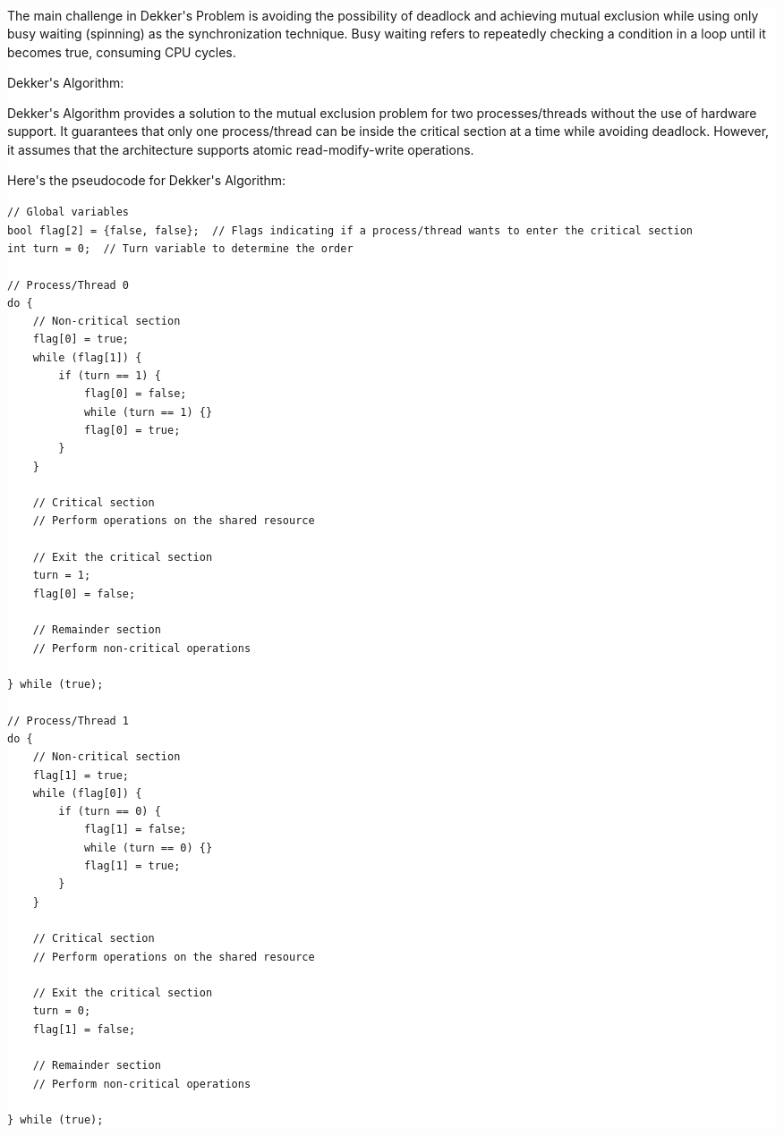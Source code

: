 The main challenge in Dekker's Problem is avoiding the possibility of deadlock and achieving mutual exclusion while using only busy waiting (spinning) as the synchronization technique. Busy waiting refers to repeatedly checking a condition in a loop until it becomes true, consuming CPU cycles.

Dekker's Algorithm:

Dekker's Algorithm provides a solution to the mutual exclusion problem for two processes/threads without the use of hardware support. It guarantees that only one process/thread can be inside the critical section at a time while avoiding deadlock. However, it assumes that the architecture supports atomic read-modify-write operations.

Here's the pseudocode for Dekker's Algorithm:

```
// Global variables
bool flag[2] = {false, false};  // Flags indicating if a process/thread wants to enter the critical section
int turn = 0;  // Turn variable to determine the order

// Process/Thread 0
do {
    // Non-critical section
    flag[0] = true;
    while (flag[1]) {
        if (turn == 1) {
            flag[0] = false;
            while (turn == 1) {}
            flag[0] = true;
        }
    }

    // Critical section
    // Perform operations on the shared resource

    // Exit the critical section
    turn = 1;
    flag[0] = false;

    // Remainder section
    // Perform non-critical operations

} while (true);

// Process/Thread 1
do {
    // Non-critical section
    flag[1] = true;
    while (flag[0]) {
        if (turn == 0) {
            flag[1] = false;
            while (turn == 0) {}
            flag[1] = true;
        }
    }

    // Critical section
    // Perform operations on the shared resource

    // Exit the critical section
    turn = 0;
    flag[1] = false;

    // Remainder section
    // Perform non-critical operations

} while (true);
```